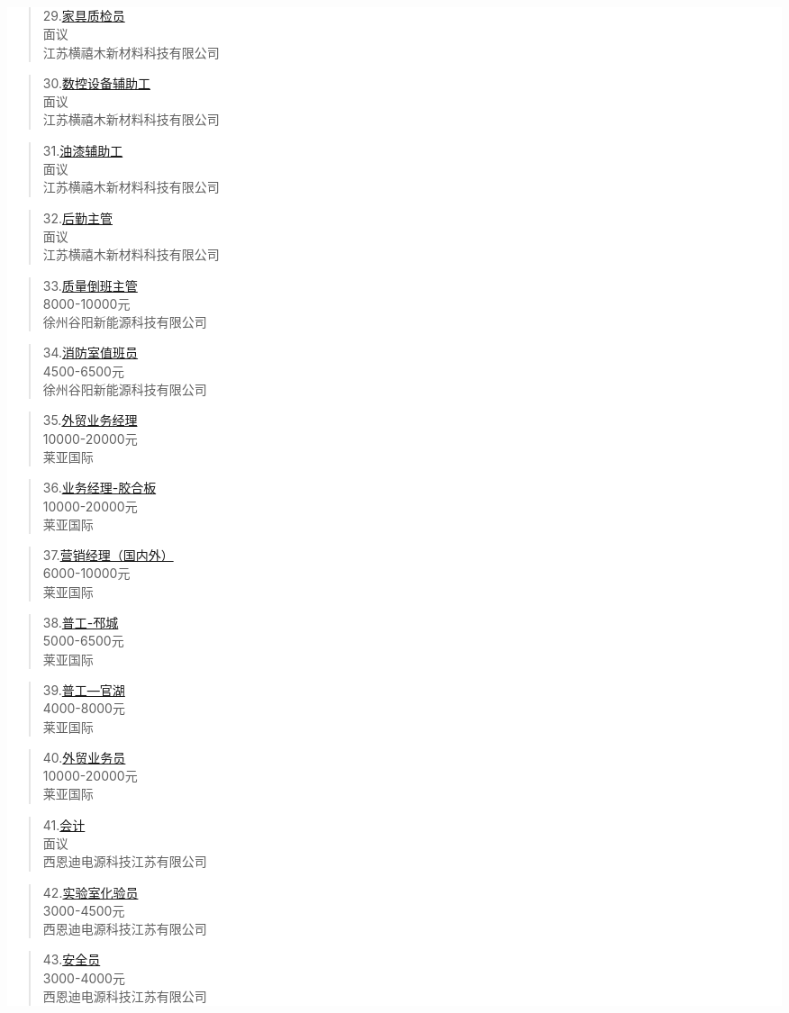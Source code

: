 >29.[家具质检员](https://www.pzhr.com/job/17425.html)<br>
>面议<br>
>江苏横禧木新材料科技有限公司

>30.[数控设备辅助工](https://www.pzhr.com/job/17424.html)<br>
>面议<br>
>江苏横禧木新材料科技有限公司

>31.[油漆辅助工](https://www.pzhr.com/job/17423.html)<br>
>面议<br>
>江苏横禧木新材料科技有限公司

>32.[后勤主管](https://www.pzhr.com/job/17437.html)<br>
>面议<br>
>江苏横禧木新材料科技有限公司

>33.[质量倒班主管](https://www.pzhr.com/job/17473.html)<br>
>8000-10000元<br>
>徐州谷阳新能源科技有限公司

>34.[消防室值班员](https://www.pzhr.com/job/15881.html)<br>
>4500-6500元<br>
>徐州谷阳新能源科技有限公司

>35.[外贸业务经理](https://www.pzhr.com/job/17479.html)<br>
>10000-20000元<br>
>莱亚国际

>36.[业务经理-胶合板](https://www.pzhr.com/job/17478.html)<br>
>10000-20000元<br>
>莱亚国际

>37.[营销经理（国内外）](https://www.pzhr.com/job/17475.html)<br>
>6000-10000元<br>
>莱亚国际

>38.[普工-邳城](https://www.pzhr.com/job/17392.html)<br>
>5000-6500元<br>
>莱亚国际

>39.[普工—官湖](https://www.pzhr.com/job/17322.html)<br>
>4000-8000元<br>
>莱亚国际

>40.[外贸业务员](https://www.pzhr.com/job/17107.html)<br>
>10000-20000元<br>
>莱亚国际

>41.[会计](https://www.pzhr.com/job/17244.html)<br>
>面议<br>
>西恩迪电源科技江苏有限公司

>42.[实验室化验员](https://www.pzhr.com/job/16693.html)<br>
>3000-4500元<br>
>西恩迪电源科技江苏有限公司

>43.[安全员](https://www.pzhr.com/job/16151.html)<br>
>3000-4000元<br>
>西恩迪电源科技江苏有限公司
